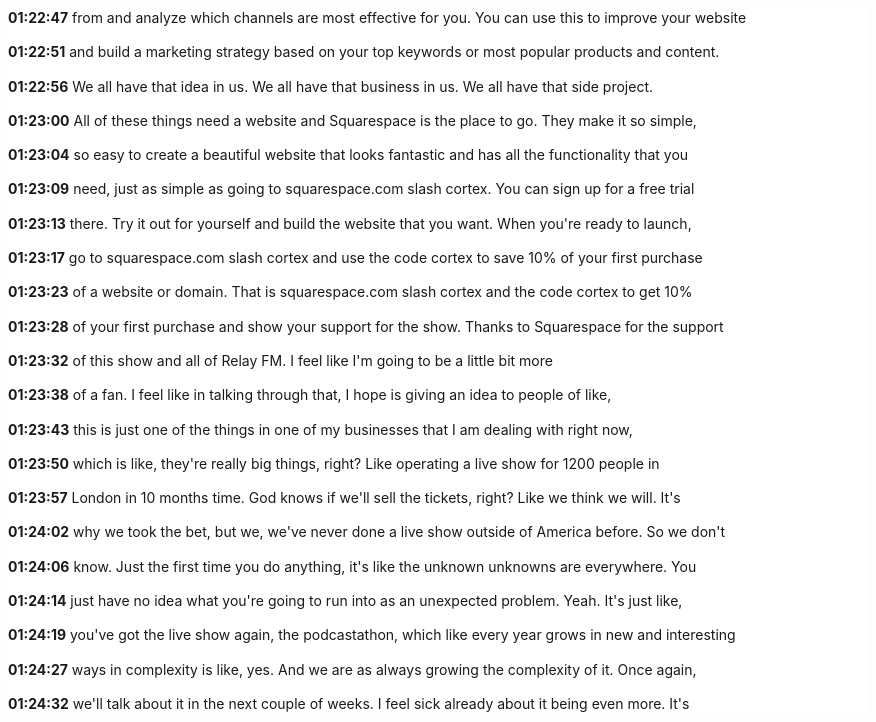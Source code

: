 **01:22:47** from and analyze which channels are most effective for you. You can use this to improve your website

**01:22:51** and build a marketing strategy based on your top keywords or most popular products and content.

**01:22:56** We all have that idea in us. We all have that business in us. We all have that side project.

**01:23:00** All of these things need a website and Squarespace is the place to go. They make it so simple,

**01:23:04** so easy to create a beautiful website that looks fantastic and has all the functionality that you

**01:23:09** need, just as simple as going to squarespace.com slash cortex. You can sign up for a free trial

**01:23:13** there. Try it out for yourself and build the website that you want. When you're ready to launch,

**01:23:17** go to squarespace.com slash cortex and use the code cortex to save 10% of your first purchase

**01:23:23** of a website or domain. That is squarespace.com slash cortex and the code cortex to get 10%

**01:23:28** of your first purchase and show your support for the show. Thanks to Squarespace for the support

**01:23:32** of this show and all of Relay FM. I feel like I'm going to be a little bit more

**01:23:38** of a fan. I feel like in talking through that, I hope is giving an idea to people of like,

**01:23:43** this is just one of the things in one of my businesses that I am dealing with right now,

**01:23:50** which is like, they're really big things, right? Like operating a live show for 1200 people in

**01:23:57** London in 10 months time. God knows if we'll sell the tickets, right? Like we think we will. It's

**01:24:02** why we took the bet, but we, we've never done a live show outside of America before. So we don't

**01:24:06** know. Just the first time you do anything, it's like the unknown unknowns are everywhere. You

**01:24:14** just have no idea what you're going to run into as an unexpected problem. Yeah. It's just like,

**01:24:19** you've got the live show again, the podcastathon, which like every year grows in new and interesting

**01:24:27** ways in complexity is like, yes. And we are as always growing the complexity of it. Once again,

**01:24:32** we'll talk about it in the next couple of weeks. I feel sick already about it being even more. It's
